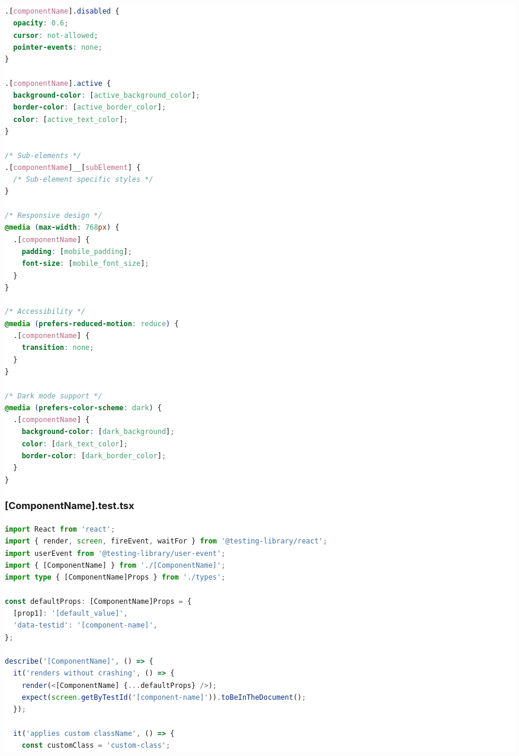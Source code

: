 ```css
.[componentName].disabled {
  opacity: 0.6;
  cursor: not-allowed;
  pointer-events: none;
}

.[componentName].active {
  background-color: [active_background_color];
  border-color: [active_border_color];
  color: [active_text_color];
}

/* Sub-elements */
.[componentName]__[subElement] {
  /* Sub-element specific styles */
}

/* Responsive design */
@media (max-width: 768px) {
  .[componentName] {
    padding: [mobile_padding];
    font-size: [mobile_font_size];
  }
}

/* Accessibility */
@media (prefers-reduced-motion: reduce) {
  .[componentName] {
    transition: none;
  }
}

/* Dark mode support */
@media (prefers-color-scheme: dark) {
  .[componentName] {
    background-color: [dark_background];
    color: [dark_text_color];
    border-color: [dark_border_color];
  }
}
```

### [ComponentName].test.tsx
```typescript
import React from 'react';
import { render, screen, fireEvent, waitFor } from '@testing-library/react';
import userEvent from '@testing-library/user-event';
import { [ComponentName] } from './[ComponentName]';
import type { [ComponentName]Props } from './types';

const defaultProps: [ComponentName]Props = {
  [prop1]: '[default_value]',
  'data-testid': '[component-name]',
};

describe('[ComponentName]', () => {
  it('renders without crashing', () => {
    render(<[ComponentName] {...defaultProps} />);
    expect(screen.getByTestId('[component-name]')).toBeInTheDocument();
  });

  it('applies custom className', () => {
    const customClass = 'custom-class';
```

  [prop1]: [PropType];
  [key: string]: any;